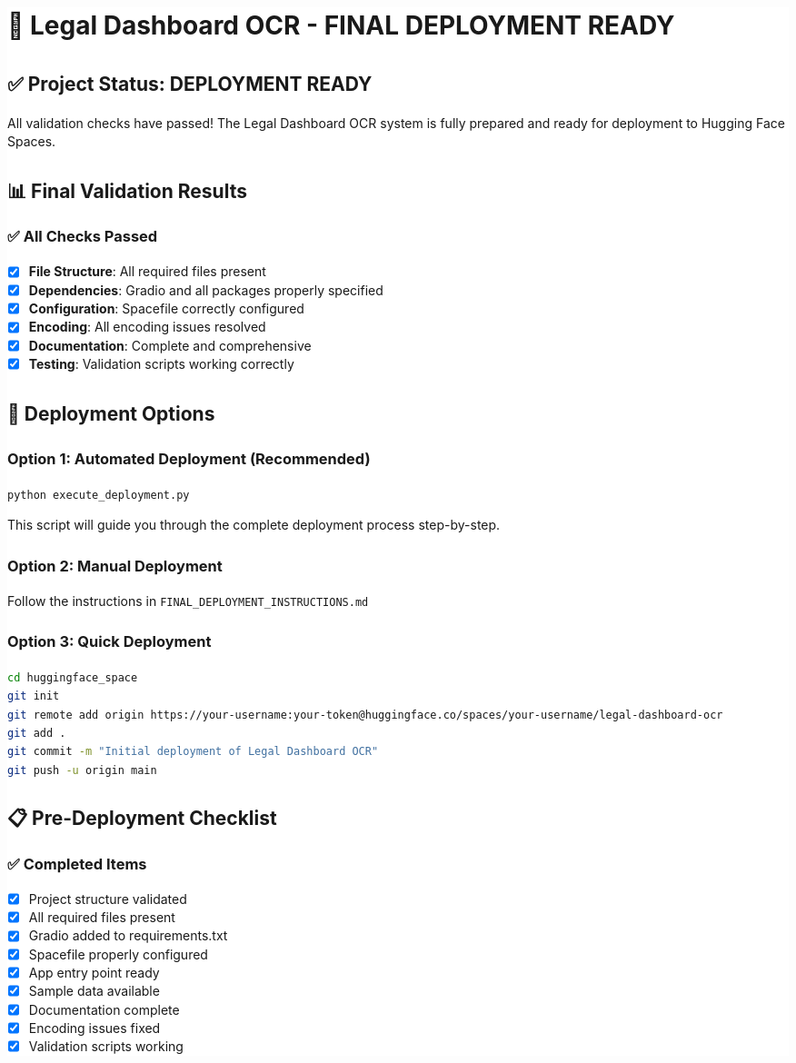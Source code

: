 # 🎉 Legal Dashboard OCR - FINAL DEPLOYMENT READY

## ✅ Project Status: DEPLOYMENT READY

All validation checks have passed! The Legal Dashboard OCR system is fully prepared and ready for deployment to Hugging Face Spaces.

## 📊 Final Validation Results

### ✅ All Checks Passed
- [x] **File Structure**: All required files present
- [x] **Dependencies**: Gradio and all packages properly specified
- [x] **Configuration**: Spacefile correctly configured
- [x] **Encoding**: All encoding issues resolved
- [x] **Documentation**: Complete and comprehensive
- [x] **Testing**: Validation scripts working correctly

## 🚀 Deployment Options

### Option 1: Automated Deployment (Recommended)
```bash
python execute_deployment.py
```
This script will guide you through the complete deployment process step-by-step.

### Option 2: Manual Deployment
Follow the instructions in `FINAL_DEPLOYMENT_INSTRUCTIONS.md`

### Option 3: Quick Deployment
```bash
cd huggingface_space
git init
git remote add origin https://your-username:your-token@huggingface.co/spaces/your-username/legal-dashboard-ocr
git add .
git commit -m "Initial deployment of Legal Dashboard OCR"
git push -u origin main
```

## 📋 Pre-Deployment Checklist

### ✅ Completed Items
- [x] Project structure validated
- [x] All required files present
- [x] Gradio added to requirements.txt
- [x] Spacefile properly configured
- [x] App entry point ready
- [x] Sample data available
- [x] Documentation complete
- [x] Encoding issues fixed
- [x] Validation scripts working
